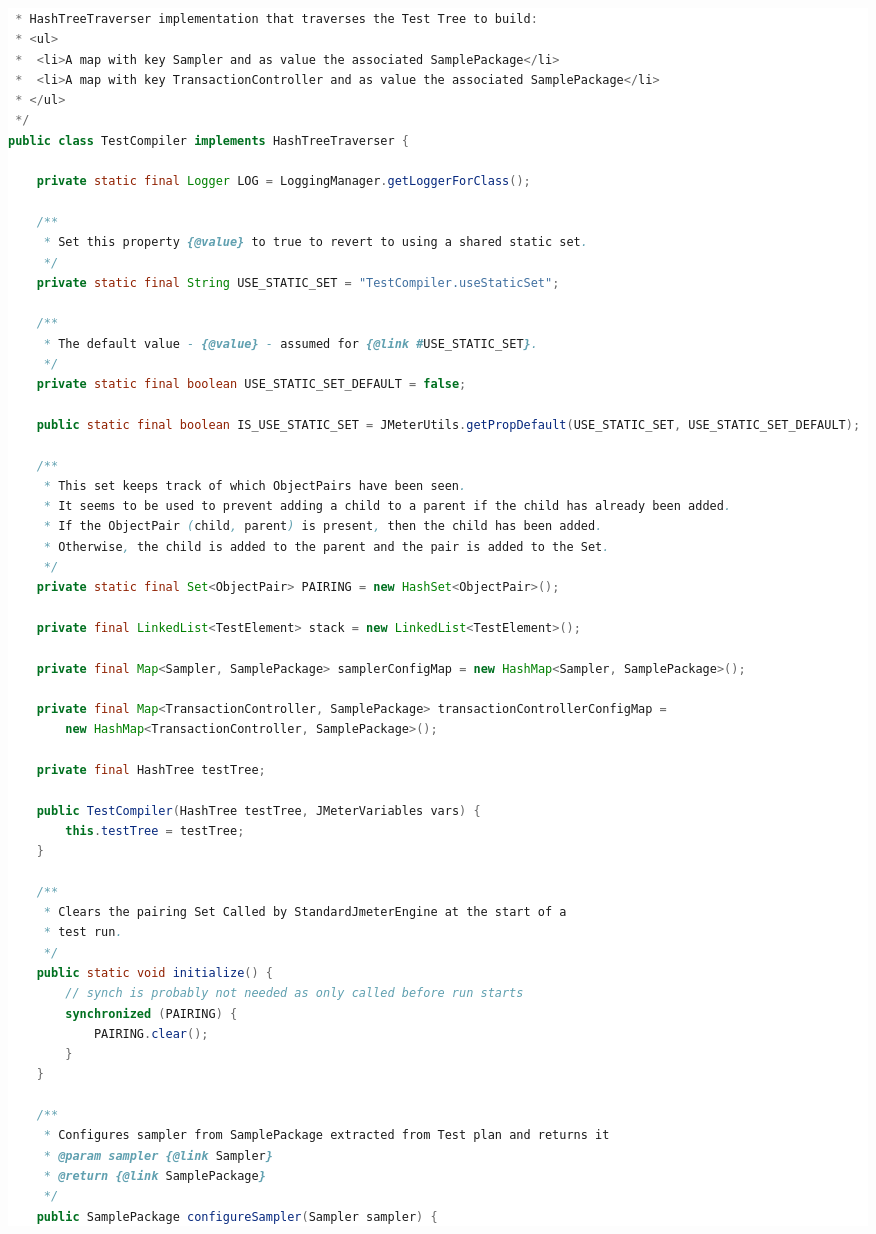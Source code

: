 ```java
 * HashTreeTraverser implementation that traverses the Test Tree to build:
 * <ul>
 * 	<li>A map with key Sampler and as value the associated SamplePackage</li>
 * 	<li>A map with key TransactionController and as value the associated SamplePackage</li>
 * </ul>
 */
public class TestCompiler implements HashTreeTraverser {

    private static final Logger LOG = LoggingManager.getLoggerForClass();

    /**
     * Set this property {@value} to true to revert to using a shared static set.
     */
    private static final String USE_STATIC_SET = "TestCompiler.useStaticSet";
    
    /**
     * The default value - {@value} - assumed for {@link #USE_STATIC_SET}. 
     */
    private static final boolean USE_STATIC_SET_DEFAULT = false;

    public static final boolean IS_USE_STATIC_SET = JMeterUtils.getPropDefault(USE_STATIC_SET, USE_STATIC_SET_DEFAULT);

    /**
     * This set keeps track of which ObjectPairs have been seen.
     * It seems to be used to prevent adding a child to a parent if the child has already been added.
     * If the ObjectPair (child, parent) is present, then the child has been added.
     * Otherwise, the child is added to the parent and the pair is added to the Set.
     */
    private static final Set<ObjectPair> PAIRING = new HashSet<ObjectPair>();

    private final LinkedList<TestElement> stack = new LinkedList<TestElement>();

    private final Map<Sampler, SamplePackage> samplerConfigMap = new HashMap<Sampler, SamplePackage>();

    private final Map<TransactionController, SamplePackage> transactionControllerConfigMap =
        new HashMap<TransactionController, SamplePackage>();

    private final HashTree testTree;

    public TestCompiler(HashTree testTree, JMeterVariables vars) {
        this.testTree = testTree;
    }

    /**
     * Clears the pairing Set Called by StandardJmeterEngine at the start of a
     * test run.
     */
    public static void initialize() {
        // synch is probably not needed as only called before run starts
        synchronized (PAIRING) {
            PAIRING.clear();
        }
    }

    /**
     * Configures sampler from SamplePackage extracted from Test plan and returns it
     * @param sampler {@link Sampler}
     * @return {@link SamplePackage}
     */
    public SamplePackage configureSampler(Sampler sampler) {
```